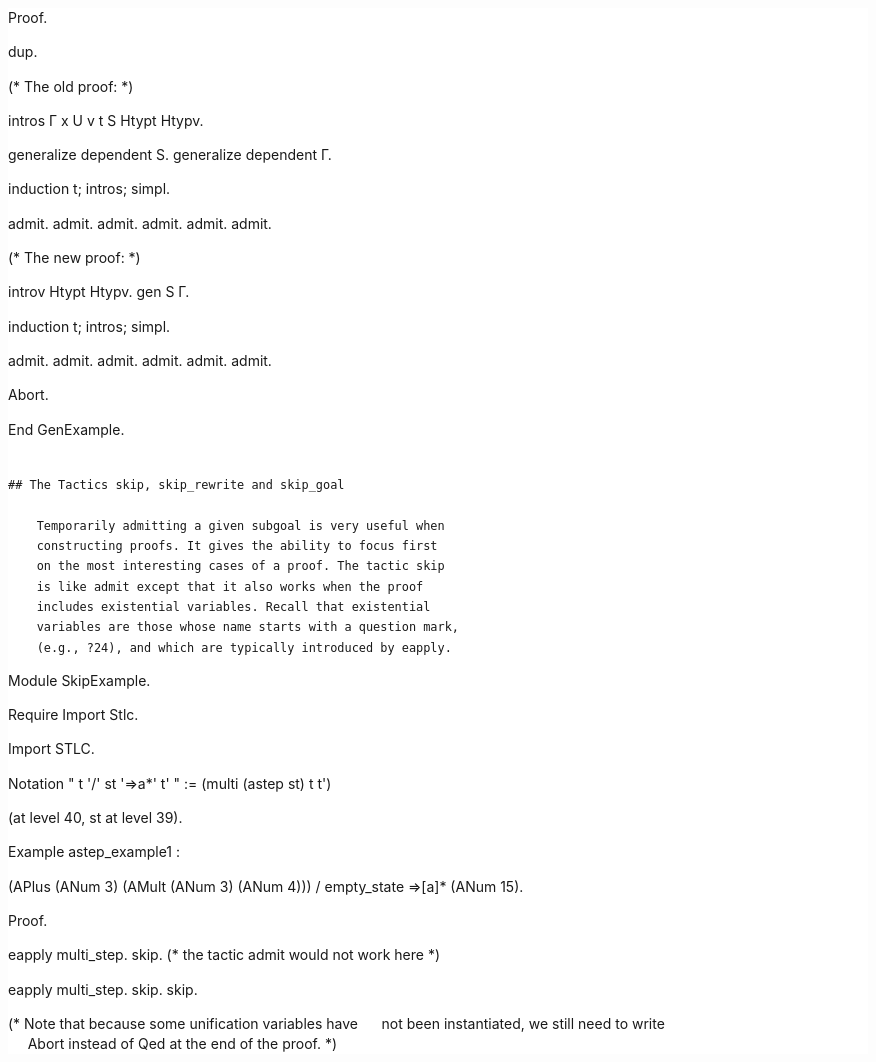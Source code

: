 Proof.

dup.

(* The old proof: *)

intros Γ x U v t S Htypt Htypv.

generalize dependent S. generalize dependent Γ.

induction t; intros; simpl.

admit. admit. admit. admit. admit. admit.

(* The new proof: *)

introv Htypt Htypv. gen S Γ.

induction t; intros; simpl.

admit. admit. admit. admit. admit. admit.

Abort.

End GenExample.

```

## The Tactics skip, skip_rewrite and skip_goal

    Temporarily admitting a given subgoal is very useful when
    constructing proofs. It gives the ability to focus first
    on the most interesting cases of a proof. The tactic skip
    is like admit except that it also works when the proof
    includes existential variables. Recall that existential
    variables are those whose name starts with a question mark,
    (e.g., ?24), and which are typically introduced by eapply.

```

Module SkipExample.

Require Import Stlc.

Import STLC.

Notation " t '/' st '⇒a*' t' " := (multi (astep st) t t')

(at level 40, st at level 39).

Example astep_example1 :

(APlus (ANum 3) (AMult (ANum 3) (ANum 4))) / empty_state ⇒[a]* (ANum 15).

Proof.

eapply multi_step. skip. (* the tactic admit would not work here *)

eapply multi_step. skip. skip.

(* Note that because some unification variables have      not been instantiated, we still need to write      Abort instead of Qed at the end of the proof. *)
